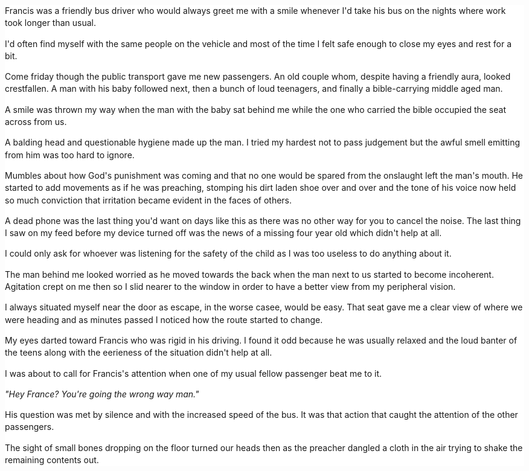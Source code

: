 Francis was a friendly bus driver who would always greet me with a smile whenever I'd take his bus on the nights where work took longer than usual. 


I'd often find myself with the same people on the vehicle and most of the time I felt safe enough to close my eyes and rest for a bit. 


Come friday though the public transport gave me new passengers. An old couple whom, despite having a friendly aura, looked crestfallen. A man with his baby followed next, then a bunch of loud teenagers, and finally a bible-carrying middle aged man. 


A smile was thrown my way when the man with the baby sat behind me while the one who carried the bible occupied the seat across from us. 


A balding head and questionable hygiene made up the man. I tried my hardest not to pass judgement but the awful smell emitting from him was too hard to ignore.


Mumbles about how God's punishment was coming and that no one would be spared from the onslaught left the man's mouth. He started to add movements as if he was preaching, stomping his dirt laden shoe over and over and the tone of his voice now held so much conviction that irritation became evident in the faces of others.  


A dead phone was the last thing you'd want on days like this as there was no other way for you to cancel the noise. The last thing I saw on my feed before my device turned off was the news of a missing four year old which didn't help at all.


I could only ask for whoever was listening for the safety of the child as I was too useless to do anything about it.


The man behind me looked worried as he moved towards the back when the man next to us started to become incoherent. Agitation crept on me then so I slid nearer to the window in order to have a better view from my peripheral vision. 


I always situated myself near the door as escape, in the worse casee, would be easy. That seat gave me a clear view of where we were heading and as minutes passed I noticed how the route started to change. 


My eyes darted toward Francis who was rigid in his driving. I found it odd because he was usually relaxed and the loud banter of the teens along with the eerieness of the situation didn't help at all. 


I was about to call for Francis's attention when one of my usual fellow passenger beat me to it. 


*"Hey France? You're going the wrong way man."*


His question was met by silence and with the increased speed of the bus. It was that action that caught the attention of the other passengers. 


The sight of small bones dropping on the floor turned our heads then as the preacher dangled a cloth in the air trying to shake the remaining contents out. 
